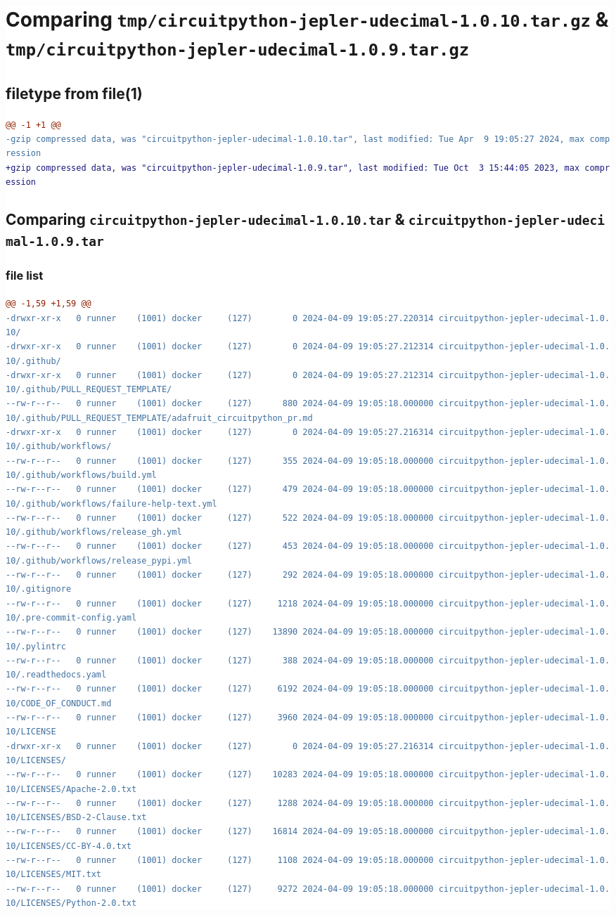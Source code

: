 # Comparing `tmp/circuitpython-jepler-udecimal-1.0.10.tar.gz` & `tmp/circuitpython-jepler-udecimal-1.0.9.tar.gz`

## filetype from file(1)

```diff
@@ -1 +1 @@
-gzip compressed data, was "circuitpython-jepler-udecimal-1.0.10.tar", last modified: Tue Apr  9 19:05:27 2024, max compression
+gzip compressed data, was "circuitpython-jepler-udecimal-1.0.9.tar", last modified: Tue Oct  3 15:44:05 2023, max compression
```

## Comparing `circuitpython-jepler-udecimal-1.0.10.tar` & `circuitpython-jepler-udecimal-1.0.9.tar`

### file list

```diff
@@ -1,59 +1,59 @@
-drwxr-xr-x   0 runner    (1001) docker     (127)        0 2024-04-09 19:05:27.220314 circuitpython-jepler-udecimal-1.0.10/
-drwxr-xr-x   0 runner    (1001) docker     (127)        0 2024-04-09 19:05:27.212314 circuitpython-jepler-udecimal-1.0.10/.github/
-drwxr-xr-x   0 runner    (1001) docker     (127)        0 2024-04-09 19:05:27.212314 circuitpython-jepler-udecimal-1.0.10/.github/PULL_REQUEST_TEMPLATE/
--rw-r--r--   0 runner    (1001) docker     (127)      880 2024-04-09 19:05:18.000000 circuitpython-jepler-udecimal-1.0.10/.github/PULL_REQUEST_TEMPLATE/adafruit_circuitpython_pr.md
-drwxr-xr-x   0 runner    (1001) docker     (127)        0 2024-04-09 19:05:27.216314 circuitpython-jepler-udecimal-1.0.10/.github/workflows/
--rw-r--r--   0 runner    (1001) docker     (127)      355 2024-04-09 19:05:18.000000 circuitpython-jepler-udecimal-1.0.10/.github/workflows/build.yml
--rw-r--r--   0 runner    (1001) docker     (127)      479 2024-04-09 19:05:18.000000 circuitpython-jepler-udecimal-1.0.10/.github/workflows/failure-help-text.yml
--rw-r--r--   0 runner    (1001) docker     (127)      522 2024-04-09 19:05:18.000000 circuitpython-jepler-udecimal-1.0.10/.github/workflows/release_gh.yml
--rw-r--r--   0 runner    (1001) docker     (127)      453 2024-04-09 19:05:18.000000 circuitpython-jepler-udecimal-1.0.10/.github/workflows/release_pypi.yml
--rw-r--r--   0 runner    (1001) docker     (127)      292 2024-04-09 19:05:18.000000 circuitpython-jepler-udecimal-1.0.10/.gitignore
--rw-r--r--   0 runner    (1001) docker     (127)     1218 2024-04-09 19:05:18.000000 circuitpython-jepler-udecimal-1.0.10/.pre-commit-config.yaml
--rw-r--r--   0 runner    (1001) docker     (127)    13890 2024-04-09 19:05:18.000000 circuitpython-jepler-udecimal-1.0.10/.pylintrc
--rw-r--r--   0 runner    (1001) docker     (127)      388 2024-04-09 19:05:18.000000 circuitpython-jepler-udecimal-1.0.10/.readthedocs.yaml
--rw-r--r--   0 runner    (1001) docker     (127)     6192 2024-04-09 19:05:18.000000 circuitpython-jepler-udecimal-1.0.10/CODE_OF_CONDUCT.md
--rw-r--r--   0 runner    (1001) docker     (127)     3960 2024-04-09 19:05:18.000000 circuitpython-jepler-udecimal-1.0.10/LICENSE
-drwxr-xr-x   0 runner    (1001) docker     (127)        0 2024-04-09 19:05:27.216314 circuitpython-jepler-udecimal-1.0.10/LICENSES/
--rw-r--r--   0 runner    (1001) docker     (127)    10283 2024-04-09 19:05:18.000000 circuitpython-jepler-udecimal-1.0.10/LICENSES/Apache-2.0.txt
--rw-r--r--   0 runner    (1001) docker     (127)     1288 2024-04-09 19:05:18.000000 circuitpython-jepler-udecimal-1.0.10/LICENSES/BSD-2-Clause.txt
--rw-r--r--   0 runner    (1001) docker     (127)    16814 2024-04-09 19:05:18.000000 circuitpython-jepler-udecimal-1.0.10/LICENSES/CC-BY-4.0.txt
--rw-r--r--   0 runner    (1001) docker     (127)     1108 2024-04-09 19:05:18.000000 circuitpython-jepler-udecimal-1.0.10/LICENSES/MIT.txt
--rw-r--r--   0 runner    (1001) docker     (127)     9272 2024-04-09 19:05:18.000000 circuitpython-jepler-udecimal-1.0.10/LICENSES/Python-2.0.txt
```